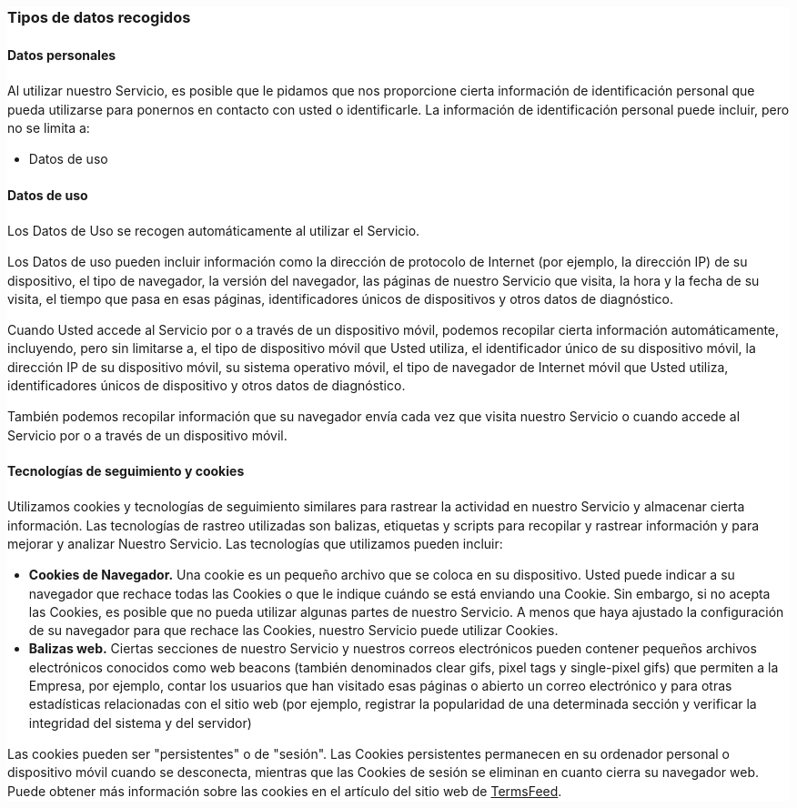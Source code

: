 ### Tipos de datos recogidos

#### Datos personales

Al utilizar nuestro Servicio, es posible que le pidamos que nos proporcione cierta información de identificación personal que pueda utilizarse para ponernos en contacto con usted o identificarle. La información de identificación personal puede incluir, pero no se limita a:

* Datos de uso

#### Datos de uso

Los Datos de Uso se recogen automáticamente al utilizar el Servicio.&#x20;

Los Datos de uso pueden incluir información como la dirección de protocolo de Internet (por ejemplo, la dirección IP) de su dispositivo, el tipo de navegador, la versión del navegador, las páginas de nuestro Servicio que visita, la hora y la fecha de su visita, el tiempo que pasa en esas páginas, identificadores únicos de dispositivos y otros datos de diagnóstico.&#x20;

Cuando Usted accede al Servicio por o a través de un dispositivo móvil, podemos recopilar cierta información automáticamente, incluyendo, pero sin limitarse a, el tipo de dispositivo móvil que Usted utiliza, el identificador único de su dispositivo móvil, la dirección IP de su dispositivo móvil, su sistema operativo móvil, el tipo de navegador de Internet móvil que Usted utiliza, identificadores únicos de dispositivo y otros datos de diagnóstico.

También podemos recopilar información que su navegador envía cada vez que visita nuestro Servicio o cuando accede al Servicio por o a través de un dispositivo móvil.&#x20;

#### Tecnologías de seguimiento y cookies

Utilizamos cookies y tecnologías de seguimiento similares para rastrear la actividad en nuestro Servicio y almacenar cierta información. Las tecnologías de rastreo utilizadas son balizas, etiquetas y scripts para recopilar y rastrear información y para mejorar y analizar Nuestro Servicio. Las tecnologías que utilizamos pueden incluir:

&#x20;



* **Cookies de Navegador.** Una cookie es un pequeño archivo que se coloca en su dispositivo. Usted puede indicar a su navegador que rechace todas las Cookies o que le indique cuándo se está enviando una Cookie. Sin embargo, si no acepta las Cookies, es posible que no pueda utilizar algunas partes de nuestro Servicio. A menos que haya ajustado la configuración de su navegador para que rechace las Cookies, nuestro Servicio puede utilizar Cookies.&#x20;
* **Balizas web.** Ciertas secciones de nuestro Servicio y nuestros correos electrónicos pueden contener pequeños archivos electrónicos conocidos como web beacons (también denominados clear gifs, pixel tags y single-pixel gifs) que permiten a la Empresa, por ejemplo, contar los usuarios que han visitado esas páginas o abierto un correo electrónico y para otras estadísticas relacionadas con el sitio web (por ejemplo, registrar la popularidad de una determinada sección y verificar la integridad del sistema y del servidor)

Las cookies pueden ser "persistentes" o de "sesión". Las Cookies persistentes permanecen en su ordenador personal o dispositivo móvil cuando se desconecta, mientras que las Cookies de sesión se eliminan en cuanto cierra su navegador web. Puede obtener más información sobre las cookies en el artículo del sitio web de [TermsFeed](https://www.termsfeed.com/blog/cookies/#What\_Are\_Cookies).
